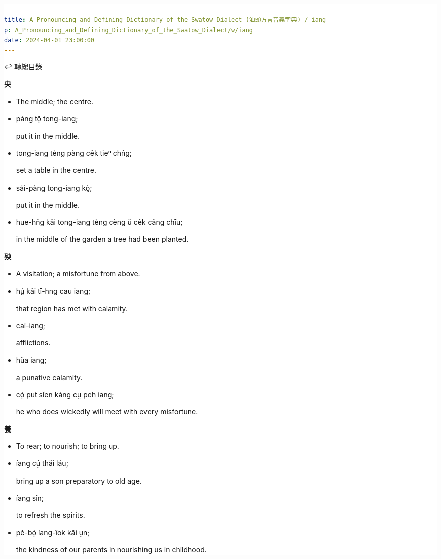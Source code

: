 ```yaml
---
title: A Pronouncing and Defining Dictionary of the Swatow Dialect (汕頭方言音義字典) / iang
p: A_Pronouncing_and_Defining_Dictionary_of_the_Swatow_Dialect/w/iang
date: 2024-04-01 23:00:00
---
```


[↩️ 轉總目錄](/A_Pronouncing_and_Defining_Dictionary_of_the_Swatow_Dialect)


**央**
- The middle; the centre.

- pàng tŏ̤ tong-iang;

  put it in the middle.

- tong-iang tèng pàng cêk tieⁿ chn̂g;

  set a table in the centre.

- sái-pàng tong-iang kò̤;

  put it in the middle.

- hue-hn̂g kâi tong-iang tèng cèng ŭ cêk câng chīu;

  in the middle of the garden a tree had been planted.

**殃**
- A visitation; a misfortune from above.

- hṳ́ kâi tī-hng cau iang;

  that region has met with calamity.

- cai-iang;

  afflictions.

- hŭa iang;

  a punative calamity.

- cò̤ put sĭen kàng cṳ peh iang;

  he who does wickedly will meet with every misfortune. 

**養**
- To rear; to nourish; to bring up.

- íang cṳ́ thăi láu;

  bring up a son preparatory to old age.

- íang sîn;

  to refresh the spirits.

- pĕ-bó̤ íang-îok kâi ṳn;

  the kindness of our parents in nourishing us in childhood.

